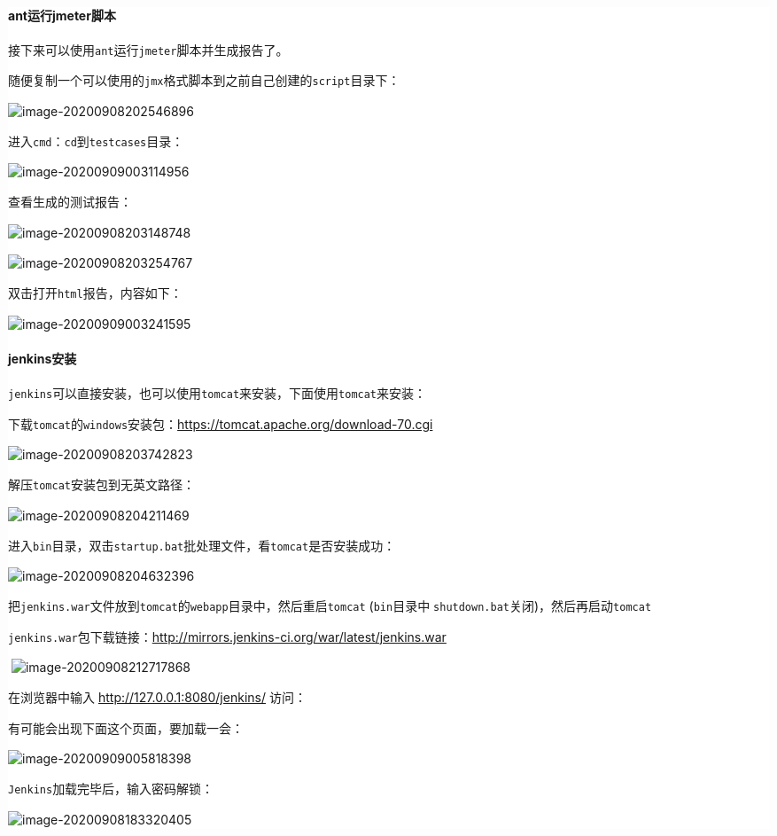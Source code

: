 ```xml
```

#### ant运行jmeter脚本

接下来可以使用`ant`运行`jmeter`脚本并生成报告了。

随便复制一个可以使用的`jmx`格式脚本到之前自己创建的`script`目录下：

![image-20200908202546896](jmeter接口测试.assets/image-20200908202546896.png)

进入`cmd`：`cd`到`testcases`目录：

![image-20200909003114956](jmeter接口测试.assets/image-20200909003114956.png)

查看生成的测试报告：

![image-20200908203148748](jmeter接口测试.assets/image-20200908203148748.png)

![image-20200908203254767](jmeter接口测试.assets/image-20200908203254767.png)

双击打开`html`报告，内容如下：

![image-20200909003241595](jmeter接口测试.assets/image-20200909003241595.png)

####  jenkins安装

`jenkins`可以直接安装，也可以使用`tomcat`来安装，下面使用`tomcat`来安装：

下载`tomcat`的`windows`安装包：https://tomcat.apache.org/download-70.cgi

![image-20200908203742823](jmeter接口测试.assets/image-20200908203742823.png)

 解压`tomcat`安装包到无英文路径：

![image-20200908204211469](jmeter接口测试.assets/image-20200908204211469.png)

进入`bin`目录，双击`startup.bat`批处理文件，看`tomcat`是否安装成功：

![image-20200908204632396](jmeter接口测试.assets/image-20200908204632396.png)

把`jenkins.war`文件放到`tomcat`的`webapp`目录中，然后重启`tomcat` (`bin`目录中 `shutdown.bat`关闭)，然后再启动`tomcat`

`jenkins.war`包下载链接：http://mirrors.jenkins-ci.org/war/latest/jenkins.war

​	![image-20200908212717868](jmeter接口测试.assets/image-20200908212717868.png)

在浏览器中输入 http://127.0.0.1:8080/jenkins/ 访问：

有可能会出现下面这个页面，要加载一会：

![image-20200909005818398](jmeter接口测试.assets/image-20200909005818398.png)

`Jenkins`加载完毕后，输入密码解锁：

![image-20200908183320405](jmeter接口测试.assets/image-20200908183320405.png)
